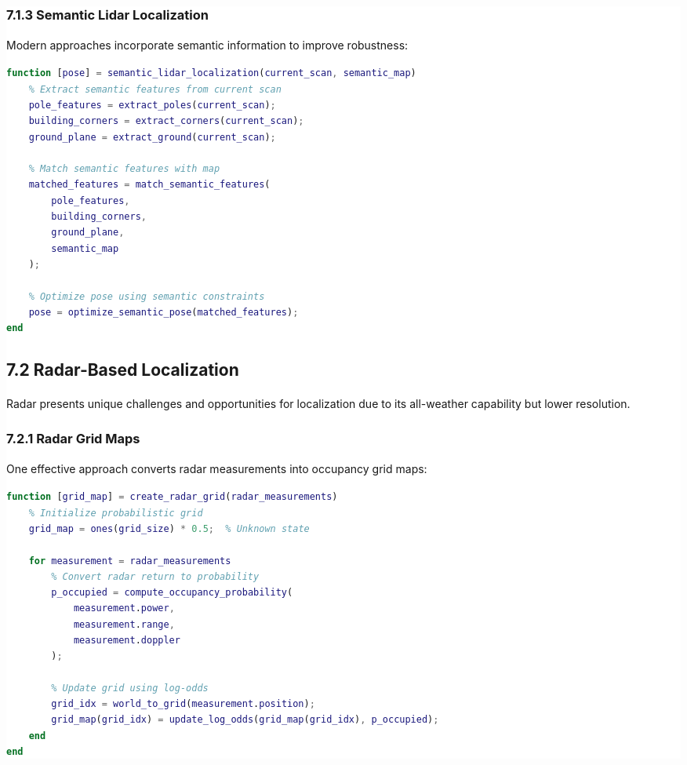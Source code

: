 ### 7.1.3 Semantic Lidar Localization

Modern approaches incorporate semantic information to improve robustness:

```matlab
function [pose] = semantic_lidar_localization(current_scan, semantic_map)
    % Extract semantic features from current scan
    pole_features = extract_poles(current_scan);
    building_corners = extract_corners(current_scan);
    ground_plane = extract_ground(current_scan);

    % Match semantic features with map
    matched_features = match_semantic_features(
        pole_features, 
        building_corners,
        ground_plane,
        semantic_map
    );

    % Optimize pose using semantic constraints
    pose = optimize_semantic_pose(matched_features);
end
```

## 7.2 Radar-Based Localization

Radar presents unique challenges and opportunities for localization due to its all-weather capability but lower resolution.

### 7.2.1 Radar Grid Maps

One effective approach converts radar measurements into occupancy grid maps:

```matlab
function [grid_map] = create_radar_grid(radar_measurements)
    % Initialize probabilistic grid
    grid_map = ones(grid_size) * 0.5;  % Unknown state

    for measurement = radar_measurements
        % Convert radar return to probability
        p_occupied = compute_occupancy_probability(
            measurement.power,
            measurement.range,
            measurement.doppler
        );

        % Update grid using log-odds
        grid_idx = world_to_grid(measurement.position);
        grid_map(grid_idx) = update_log_odds(grid_map(grid_idx), p_occupied);
    end
end
```
